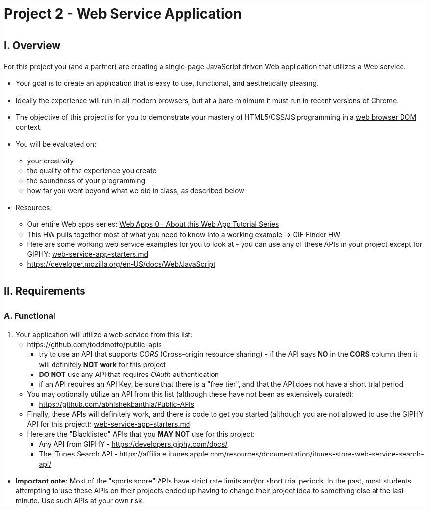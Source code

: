 # Project 2 - Web Service Application

## I. Overview

For this project you (and a partner) are creating a single-page JavaScript driven Web application that utilizes a Web service.
- Your goal is to create an application that is easy to use, functional, and aesthetically pleasing.
- Ideally the experience will run in all modern browsers, but at a bare minimum it must run in recent versions of Chrome.
- The objective of this project is for you to demonstrate your mastery of HTML5/CSS/JS programming in a [web browser DOM](https://developer.mozilla.org/en-US/docs/Web/API/Document_Object_Model/Introduction) context. 
- You will be evaluated on:
    - your creativity
    - the quality of the experience you create
    - the soundness of your programming
    - how far you went beyond what we did in class, as described below
    
- Resources:
    - Our entire Web apps series: [Web Apps 0 - About this Web App Tutorial Series](https://github.com/tonethar/IGME-230-Master/blob/master/notes/web-apps-0.md)
   - This HW pulls together most of what you need to know into a working example -> [GIF Finder HW](https://github.com/tonethar/IGME-230-Master/blob/master/notes/HW-gif-finder.md) 
   - Here are some working web service examples for you to look at - you can use any of these APIs in your project except for GIPHY: [web-service-app-starters.md](https://github.com/tonethar/IGME-230-Master/blob/master/notes/web-service-app-starters.md)
   - https://developer.mozilla.org/en-US/docs/Web/JavaScript

## II. Requirements

### A. Functional
1. Your application will utilize a web service from this list:
    - https://github.com/toddmotto/public-apis
        - try to use an API that supports *CORS* (Cross-origin resource sharing) - if the API says **NO** in the **CORS** column then it will definitely **NOT work** for this project
        - **DO NOT** use any API that requires *OAuth* authentication
        - if an API requires an API Key, be sure that there is a "free tier", and that the API does not have a short trial period
    - You may optionally utilize an API from this list (although these have not been as extensively curated):
      - https://github.com/abhishekbanthia/Public-APIs
    - Finally, these APIs will definitely work, and there is code to get you started (although you are not allowed to use the GIPHY API for this project): [web-service-app-starters.md](https://github.com/tonethar/IGME-230-Master/blob/master/notes/web-service-app-starters.md)
    - Here are the "Blacklisted" APIs that you **MAY NOT** use for this project:
      - Any API from GIPHY - https://developers.giphy.com/docs/
      - The iTunes Search API - https://affiliate.itunes.apple.com/resources/documentation/itunes-store-web-service-search-api/
- **Important note:** Most of the "sports score" APIs have strict rate limits and/or short trial periods. In the past, most students attempting to use these APIs on their projects ended up having to change their project idea to something else at the last minute. Use such APIs at your own risk.
